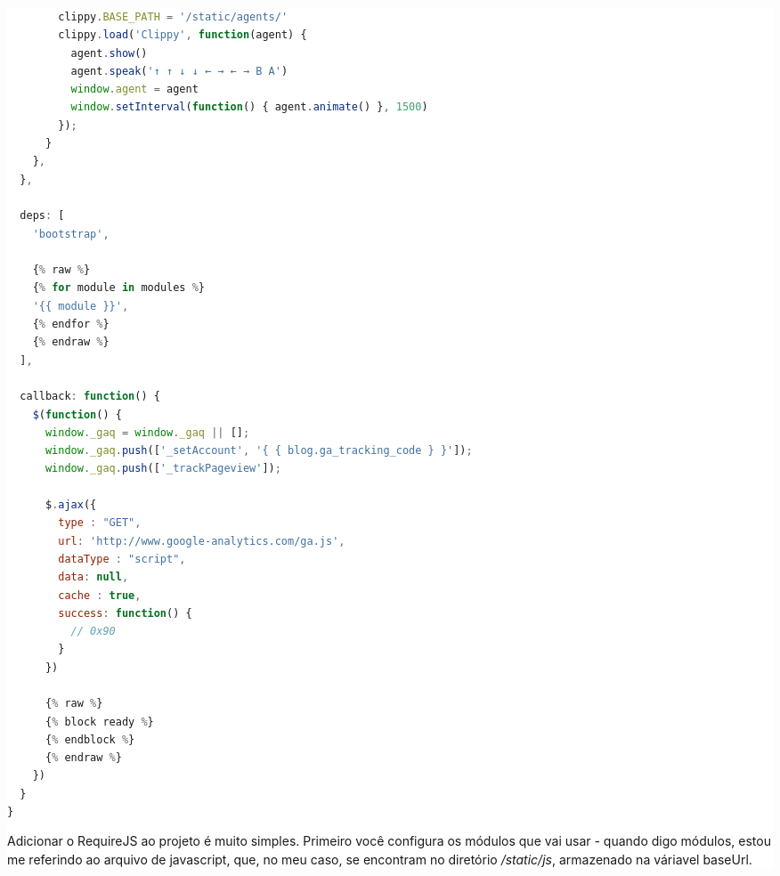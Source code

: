 ```javascript
        clippy.BASE_PATH = '/static/agents/'
        clippy.load('Clippy', function(agent) {
          agent.show()
          agent.speak('↑ ↑ ↓ ↓ ← → ← → B A')
          window.agent = agent
          window.setInterval(function() { agent.animate() }, 1500)
        });
      }
    },
  },

  deps: [
    'bootstrap',

    {% raw %}
    {% for module in modules %}
    '{{ module }}',
    {% endfor %}
    {% endraw %}
  ],

  callback: function() {
    $(function() {
      window._gaq = window._gaq || [];
      window._gaq.push(['_setAccount', '{ { blog.ga_tracking_code } }']);
      window._gaq.push(['_trackPageview']);

      $.ajax({
        type : "GET",
        url: 'http://www.google-analytics.com/ga.js',
        dataType : "script",
        data: null,
        cache : true,
        success: function() {
          // 0x90
        }
      })

      {% raw %}
      {% block ready %}
      {% endblock %}
      {% endraw %}
    })
  }
}
```

Adicionar o RequireJS ao projeto é muito simples. Primeiro você configura os módulos que vai usar - quando digo módulos, estou me referindo ao arquivo de javascript, que, no meu caso, se encontram no diretório _/static/js_, armazenado na váriavel baseUrl.
